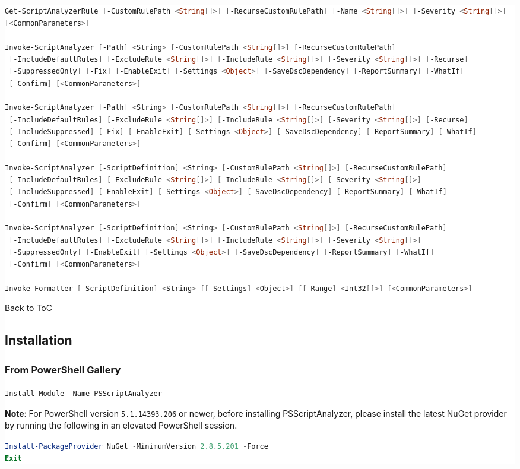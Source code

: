 ```powershell
Get-ScriptAnalyzerRule [-CustomRulePath <String[]>] [-RecurseCustomRulePath] [-Name <String[]>] [-Severity <String[]>] [<CommonParameters>]

Invoke-ScriptAnalyzer [-Path] <String> [-CustomRulePath <String[]>] [-RecurseCustomRulePath]
 [-IncludeDefaultRules] [-ExcludeRule <String[]>] [-IncludeRule <String[]>] [-Severity <String[]>] [-Recurse]
 [-SuppressedOnly] [-Fix] [-EnableExit] [-Settings <Object>] [-SaveDscDependency] [-ReportSummary] [-WhatIf]
 [-Confirm] [<CommonParameters>]

Invoke-ScriptAnalyzer [-Path] <String> [-CustomRulePath <String[]>] [-RecurseCustomRulePath]
 [-IncludeDefaultRules] [-ExcludeRule <String[]>] [-IncludeRule <String[]>] [-Severity <String[]>] [-Recurse]
 [-IncludeSuppressed] [-Fix] [-EnableExit] [-Settings <Object>] [-SaveDscDependency] [-ReportSummary] [-WhatIf]
 [-Confirm] [<CommonParameters>]

Invoke-ScriptAnalyzer [-ScriptDefinition] <String> [-CustomRulePath <String[]>] [-RecurseCustomRulePath]
 [-IncludeDefaultRules] [-ExcludeRule <String[]>] [-IncludeRule <String[]>] [-Severity <String[]>]
 [-IncludeSuppressed] [-EnableExit] [-Settings <Object>] [-SaveDscDependency] [-ReportSummary] [-WhatIf]
 [-Confirm] [<CommonParameters>]

Invoke-ScriptAnalyzer [-ScriptDefinition] <String> [-CustomRulePath <String[]>] [-RecurseCustomRulePath]
 [-IncludeDefaultRules] [-ExcludeRule <String[]>] [-IncludeRule <String[]>] [-Severity <String[]>]
 [-SuppressedOnly] [-EnableExit] [-Settings <Object>] [-SaveDscDependency] [-ReportSummary] [-WhatIf]
 [-Confirm] [<CommonParameters>]

Invoke-Formatter [-ScriptDefinition] <String> [[-Settings] <Object>] [[-Range] <Int32[]>] [<CommonParameters>]
```

[Back to ToC](#table-of-contents)

## Installation

### From PowerShell Gallery

```powershell
Install-Module -Name PSScriptAnalyzer
```

**Note**: For PowerShell version `5.1.14393.206` or newer, before installing PSScriptAnalyzer,
please install the latest NuGet provider by running the following in an elevated PowerShell session.

```powershell
Install-PackageProvider NuGet -MinimumVersion 2.8.5.201 -Force
Exit
```
